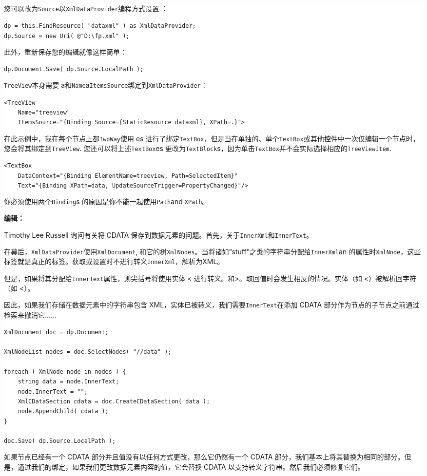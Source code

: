 您可以改为`Source`以`XmlDataProvider`编程方式设置 ：

```
dp = this.FindResource( "dataxml" ) as XmlDataProvider;
dp.Source = new Uri( @"D:\fp.xml" ); 
```

此外，重新保存您的编辑就像这样简单：

```
dp.Document.Save( dp.Source.LocalPath ); 
```

`TreeView`本身需要 a和`Name`a`ItemsSource`绑定到`XmlDataProvider`：

```
<TreeView
    Name="treeview"
    ItemsSource="{Binding Source={StaticResource dataxml}, XPath=.}"> 
```

在此示例中，我在每个节点上都`TwoWay`使用 es 进行了绑定`TextBox`，但是当在单独的、单个`TextBox`或其他控件中一次仅编辑一个节点时，您会将其绑定到`TreeView`. 您还可以将上述`TextBox`es 更改为`TextBlock`s，因为单击`TextBox`并不会实际选择相应的`TreeViewItem`.

```
<TextBox
    DataContext="{Binding ElementName=treeview, Path=SelectedItem}"
    Text="{Binding XPath=data, UpdateSourceTrigger=PropertyChanged}"/> 
```

你必须使用两个`Binding`s 的原因是你不能一起使用`Path`and `XPath`。

**编辑：**

Timothy Lee Russell 询问有关将 CDATA 保存到数据元素的问题。首先，关于`InnerXml`和`InnerText`。

在幕后，`XmlDataProvider`使用`XmlDocument`, 和它的树`XmlNodes`。当将诸如“stuff”之类的字符串分配给`InnerXml`an 的属性时`XmlNode`，这些标签就是真正的标签。获取或设置时不进行转义`InnerXml`，解析为XML。

但是，如果将其分配给`InnerText`属性，则尖括号将使用实体 < 进行转义。和>。取回值时会发生相反的情况。实体（如 <）被解析回字符（如 <）。

因此，如果我们存储在数据元素中的字符串包含 XML，实体已被转义，我们需要`InnerText`在添加 CDATA 部分作为节点的子节点之前通过检索来撤消它......

```
XmlDocument doc = dp.Document;

XmlNodeList nodes = doc.SelectNodes( "//data" );

foreach ( XmlNode node in nodes ) {
    string data = node.InnerText;
    node.InnerText = "";
    XmlCDataSection cdata = doc.CreateCDataSection( data );
    node.AppendChild( cdata );
}

doc.Save( dp.Source.LocalPath ); 
```

如果节点已经有一个 CDATA 部分并且值没有以任何方式更改，那么它仍然有一个 CDATA 部分，我们基本上将其替换为相同的部分。但是，通过我们的绑定，如果我们更改数据元素内容的值，它会替换 CDATA 以支持转义字符串。然后我们必须修复它们。
